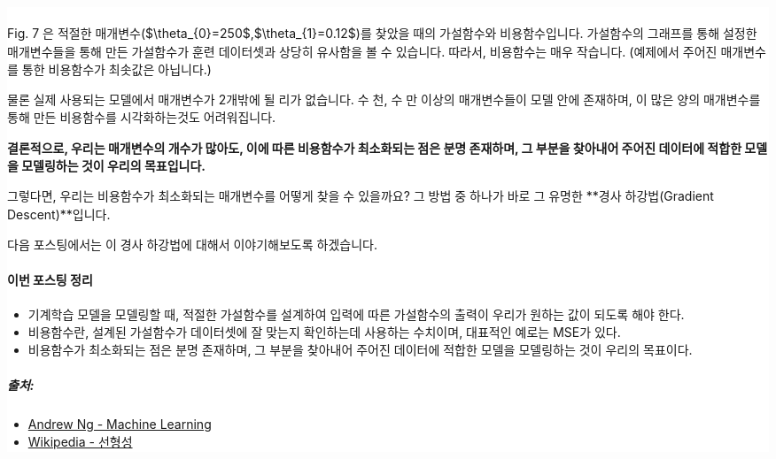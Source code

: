 <br>
Fig. 7 은 적절한 매개변수($\theta_{0}=250$,$\theta_{1}=0.12$)를 찾았을 때의 가설함수와 비용함수입니다. 가설함수의 그래프를 통해 설정한 매개변수들을 통해 만든 가설함수가 훈련 데이터셋과 상당히 유사함을 볼 수 있습니다. 따라서, 비용함수는 매우 작습니다. (예제에서 주어진 매개변수를 통한 비용함수가 최솟값은 아닙니다.)<br>

물론 실제 사용되는 모델에서 매개변수가 2개밖에 될 리가 없습니다. 수 천, 수 만 이상의 매개변수들이 모델 안에 존재하며, 이 많은 양의 매개변수를 통해 만든 비용함수를 시각화하는것도 어려워집니다.<br>

**결론적으로, 우리는 매개변수의 개수가 많아도, 이에 따른 비용함수가 최소화되는 점은 분명 존재하며, 그 부분을 찾아내어 주어진 데이터에 적합한 모델을 모델링하는 것이 우리의 목표입니다.**

그렇다면, 우리는 비용함수가 최소화되는 매개변수를 어떻게 찾을 수 있을까요? 그 방법 중 하나가 바로 그 유명한 **경사 하강법(Gradient Descent)**입니다.

다음 포스팅에서는 이 경사 하강법에 대해서 이야기해보도록 하겠습니다.

#### 이번 포스팅 정리
- 기계학습 모델을 모델링할 때, 적절한 가설함수를 설계하여 입력에 따른 가설함수의 출력이 우리가 원하는 값이 되도록 해야 한다.
- 비용함수란, 설계된 가설함수가 데이터셋에 잘 맞는지 확인하는데 사용하는 수치이며, 대표적인 예로는 MSE가 있다.
- 비용함수가 최소화되는 점은 분명 존재하며, 그 부분을 찾아내어 주어진 데이터에 적합한 모델을 모델링하는 것이 우리의 목표이다.

##### 출처:
- [Andrew Ng - Machine Learning](https://www.coursera.org/learn/machine-learning)
- [Wikipedia - 선형성](https://ko.wikipedia.org/wiki/%EC%84%A0%ED%98%95%EC%84%B1)
